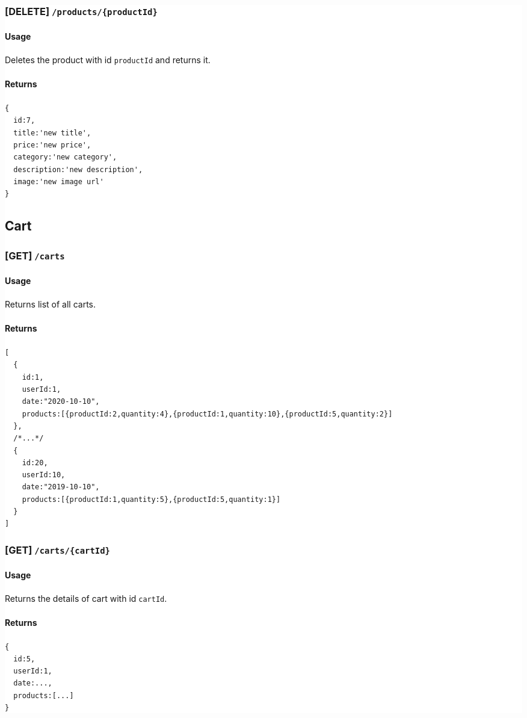 ### [DELETE] `/products/{productId}`

#### Usage
Deletes the product with id `productId` and returns it.

#### Returns
```json5
{
  id:7,
  title:'new title',
  price:'new price',
  category:'new category',
  description:'new description',
  image:'new image url'
}
```

## Cart

### [GET] `/carts`

#### Usage
Returns list of all carts.

#### Returns
```json5
[
  {
    id:1,
    userId:1,
    date:"2020-10-10",
    products:[{productId:2,quantity:4},{productId:1,quantity:10},{productId:5,quantity:2}]
  },
  /*...*/
  {
    id:20,
    userId:10,
    date:"2019-10-10",
    products:[{productId:1,quantity:5},{productId:5,quantity:1}]
  }
]
```

### [GET] `/carts/{cartId}`

#### Usage
Returns the details of cart with id `cartId`.

#### Returns
```json5
{
  id:5,
  userId:1,
  date:...,
  products:[...]
}
```
